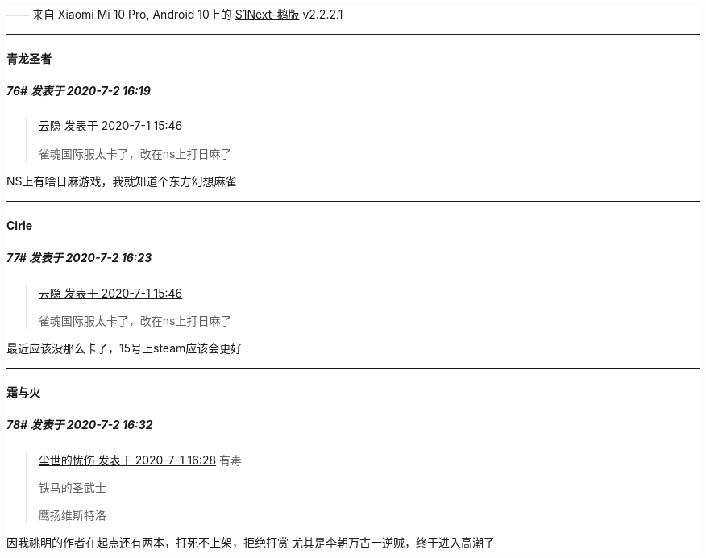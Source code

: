 —— 来自 Xiaomi Mi 10 Pro, Android 10上的 [S1Next-鹅版](https://github.com/ykrank/S1-Next/releases) v2.2.2.1







-----

####  青龙圣者  
##### 76#       发表于 2020-7-2 16:19



<blockquote><a href="httphttps://bbs.saraba1st.com/2b/forum.php?mod=redirect&amp;goto=findpost&amp;pid=48024350&amp;ptid=1945167" target="_blank">云隐 发表于 2020-7-1 15:46</a>

雀魂国际服太卡了，改在ns上打日麻了</blockquote>
NS上有啥日麻游戏，我就知道个东方幻想麻雀







-----

####  Cirle  
##### 77#       发表于 2020-7-2 16:23



<blockquote><a href="httphttps://bbs.saraba1st.com/2b/forum.php?mod=redirect&amp;goto=findpost&amp;pid=48024350&amp;ptid=1945167" target="_blank">云隐 发表于 2020-7-1 15:46</a>

雀魂国际服太卡了，改在ns上打日麻了</blockquote>
最近应该没那么卡了，15号上steam应该会更好







-----

####  霜与火  
##### 78#       发表于 2020-7-2 16:32



<blockquote><a href="httphttps://bbs.saraba1st.com/2b/forum.php?mod=redirect&amp;goto=findpost&amp;pid=48024891&amp;ptid=1945167" target="_blank">尘世的忧伤 发表于 2020-7-1 16:28</a>
有毒

铁马的圣武士

鹰扬维斯特洛</blockquote>
因我祧明的作者在起点还有两本，打死不上架，拒绝打赏
尤其是李朝万古一逆贼，终于进入高潮了


